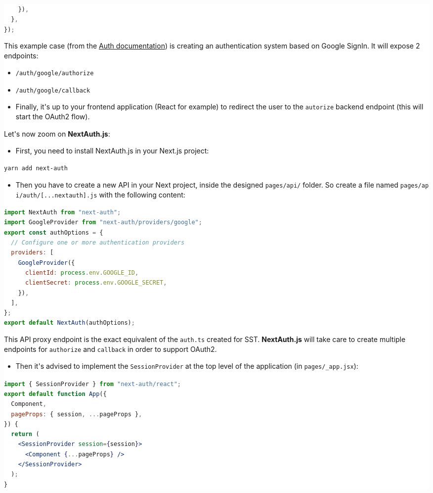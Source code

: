 ```ts
    }),
  },
});
```

This example case (from the [Auth documentation](https://docs.sst.dev/auth#add-a-handler)) is creating an authentication system based on Google SignIn. It will expose 2 endpoints:

- `/auth/google/authorize`
- `/auth/google/callback`

- Finally, it's up to your frontend application (React for example) to redirect the user to the `autorize` backend endpoint (this will start the OAuth2 flow).

Let's now zoom on **NextAuth.js**:

- First, you need to install NextAuth.js in your Next.js project:

```
yarn add next-auth
```

- Then you have to create a new API in your Next project, inside the designed `pages/api/` folder. So create a file named `pages/api/auth/[...nextauth].js` with the following content:

```js
import NextAuth from "next-auth";
import GoogleProvider from "next-auth/providers/google";
export const authOptions = {
  // Configure one or more authentication providers
  providers: [
    GoogleProvider({
      clientId: process.env.GOOGLE_ID,
      clientSecret: process.env.GOOGLE_SECRET,
    }),
  ],
};
export default NextAuth(authOptions);
```

This API proxy endpoint is the exact equivalent of the `auth.ts` created for SST. **NextAuth.js** will take care to create multiple endpoints for `authorize` and `callback` in order to support OAuth2.

- Then it's advised to implement the `SessionProvider` at the top level of the application (in `pages/_app.jsx`):

```jsx
import { SessionProvider } from "next-auth/react";
export default function App({
  Component,
  pageProps: { session, ...pageProps },
}) {
  return (
    <SessionProvider session={session}>
      <Component {...pageProps} />
    </SessionProvider>
  );
}
```
